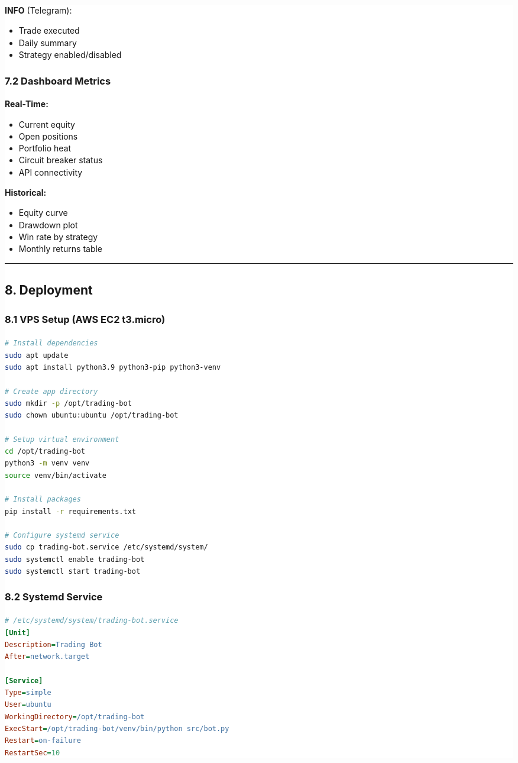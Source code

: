 **INFO** (Telegram):
- Trade executed
- Daily summary
- Strategy enabled/disabled

### 7.2 Dashboard Metrics

**Real-Time:**
- Current equity
- Open positions
- Portfolio heat
- Circuit breaker status
- API connectivity

**Historical:**
- Equity curve
- Drawdown plot
- Win rate by strategy
- Monthly returns table

---

## 8. Deployment

### 8.1 VPS Setup (AWS EC2 t3.micro)

```bash
# Install dependencies
sudo apt update
sudo apt install python3.9 python3-pip python3-venv

# Create app directory
sudo mkdir -p /opt/trading-bot
sudo chown ubuntu:ubuntu /opt/trading-bot

# Setup virtual environment
cd /opt/trading-bot
python3 -m venv venv
source venv/bin/activate

# Install packages
pip install -r requirements.txt

# Configure systemd service
sudo cp trading-bot.service /etc/systemd/system/
sudo systemctl enable trading-bot
sudo systemctl start trading-bot
```

### 8.2 Systemd Service

```ini
# /etc/systemd/system/trading-bot.service
[Unit]
Description=Trading Bot
After=network.target

[Service]
Type=simple
User=ubuntu
WorkingDirectory=/opt/trading-bot
ExecStart=/opt/trading-bot/venv/bin/python src/bot.py
Restart=on-failure
RestartSec=10

```